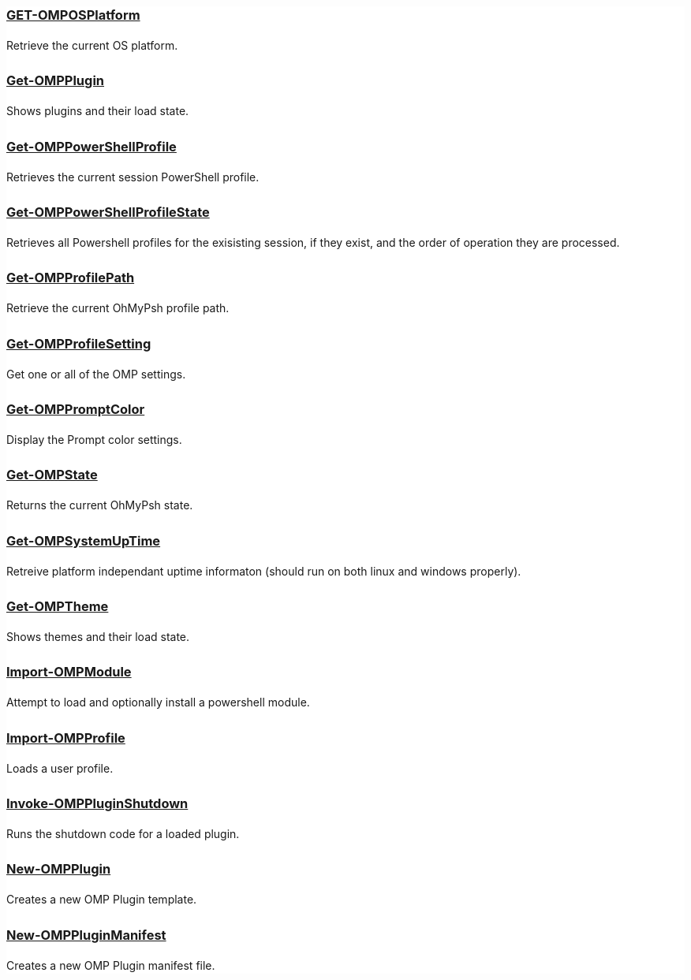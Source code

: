 ### [GET-OMPOSPlatform](GET-OMPOSPlatform.md)
Retrieve the current OS platform.

### [Get-OMPPlugin](Get-OMPPlugin.md)
Shows plugins and their load state.

### [Get-OMPPowerShellProfile](Get-OMPPowerShellProfile.md)
Retrieves the current session PowerShell profile.

### [Get-OMPPowerShellProfileState](Get-OMPPowerShellProfileState.md)
Retrieves all Powershell profiles for the exisisting session, if they exist, and the order of operation they are processed.

### [Get-OMPProfilePath](Get-OMPProfilePath.md)
Retrieve the current OhMyPsh profile path.

### [Get-OMPProfileSetting](Get-OMPProfileSetting.md)
Get one or all of the OMP settings.

### [Get-OMPPromptColor](Get-OMPPromptColor.md)
Display the Prompt color settings.

### [Get-OMPState](Get-OMPState.md)
Returns the current OhMyPsh state.

### [Get-OMPSystemUpTime](Get-OMPSystemUpTime.md)
Retreive platform independant uptime informaton (should run on both linux and windows properly).

### [Get-OMPTheme](Get-OMPTheme.md)
Shows themes and their load state.

### [Import-OMPModule](Import-OMPModule.md)
Attempt to load and optionally install a powershell module.

### [Import-OMPProfile](Import-OMPProfile.md)
Loads a user profile.

### [Invoke-OMPPluginShutdown](Invoke-OMPPluginShutdown.md)
Runs the shutdown code for a loaded plugin.

### [New-OMPPlugin](New-OMPPlugin.md)
Creates a new OMP Plugin template.

### [New-OMPPluginManifest](New-OMPPluginManifest.md)
Creates a new OMP Plugin manifest file.
